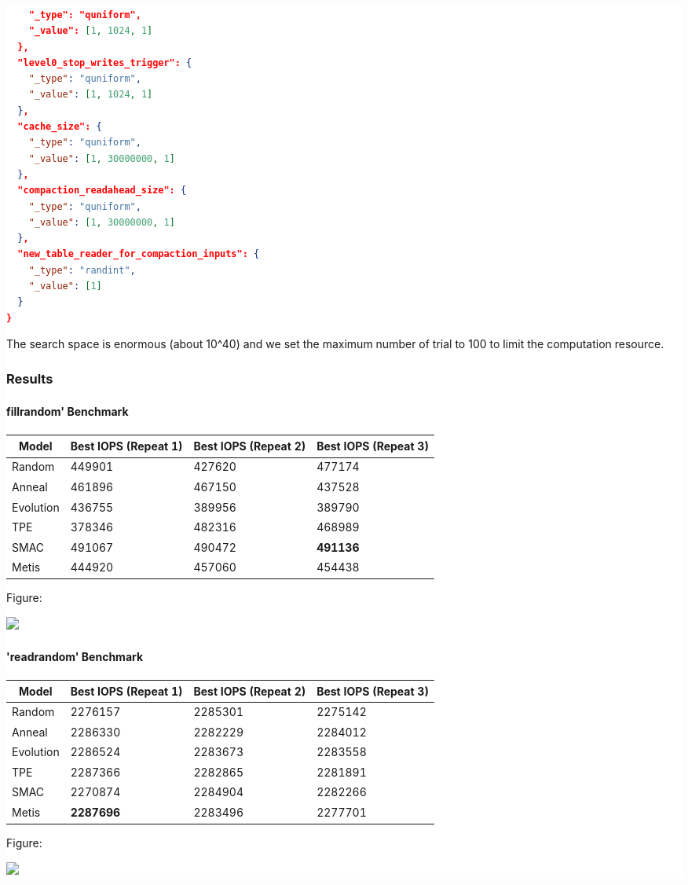 ```json
    "_type": "quniform",
    "_value": [1, 1024, 1]
  },
  "level0_stop_writes_trigger": {
    "_type": "quniform",
    "_value": [1, 1024, 1]
  },
  "cache_size": {
    "_type": "quniform",
    "_value": [1, 30000000, 1]
  },
  "compaction_readahead_size": {
    "_type": "quniform",
    "_value": [1, 30000000, 1]
  },
  "new_table_reader_for_compaction_inputs": {
    "_type": "randint",
    "_value": [1]
  }
}
```

The search space is enormous (about 10^40) and we set the maximum number of trial to 100 to limit the computation resource.

### Results

#### fillrandom' Benchmark

| Model     | Best IOPS (Repeat 1) | Best IOPS (Repeat 2) | Best IOPS (Repeat 3) |
| --------- | -------------------- | -------------------- | -------------------- |
| Random    | 449901               | 427620               | 477174               |
| Anneal    | 461896               | 467150               | 437528               |
| Evolution | 436755               | 389956               | 389790               |
| TPE       | 378346               | 482316               | 468989               |
| SMAC      | 491067               | 490472               | **491136**           |
| Metis     | 444920               | 457060               | 454438               |

Figure:

![](../img/hpo_rocksdb_fillrandom.PNG)

#### 'readrandom' Benchmark

| Model     | Best IOPS (Repeat 1) | Best IOPS (Repeat 2) | Best IOPS (Repeat 3) |
| --------- | -------------------- | -------------------- | -------------------- |
| Random    | 2276157              | 2285301              | 2275142              |
| Anneal    | 2286330              | 2282229              | 2284012              |
| Evolution | 2286524              | 2283673              | 2283558              |
| TPE       | 2287366              | 2282865              | 2281891              |
| SMAC      | 2270874              | 2284904              | 2282266              |
| Metis     | **2287696**          | 2283496              | 2277701              |

Figure:

![](../img/hpo_rocksdb_readrandom.PNG)